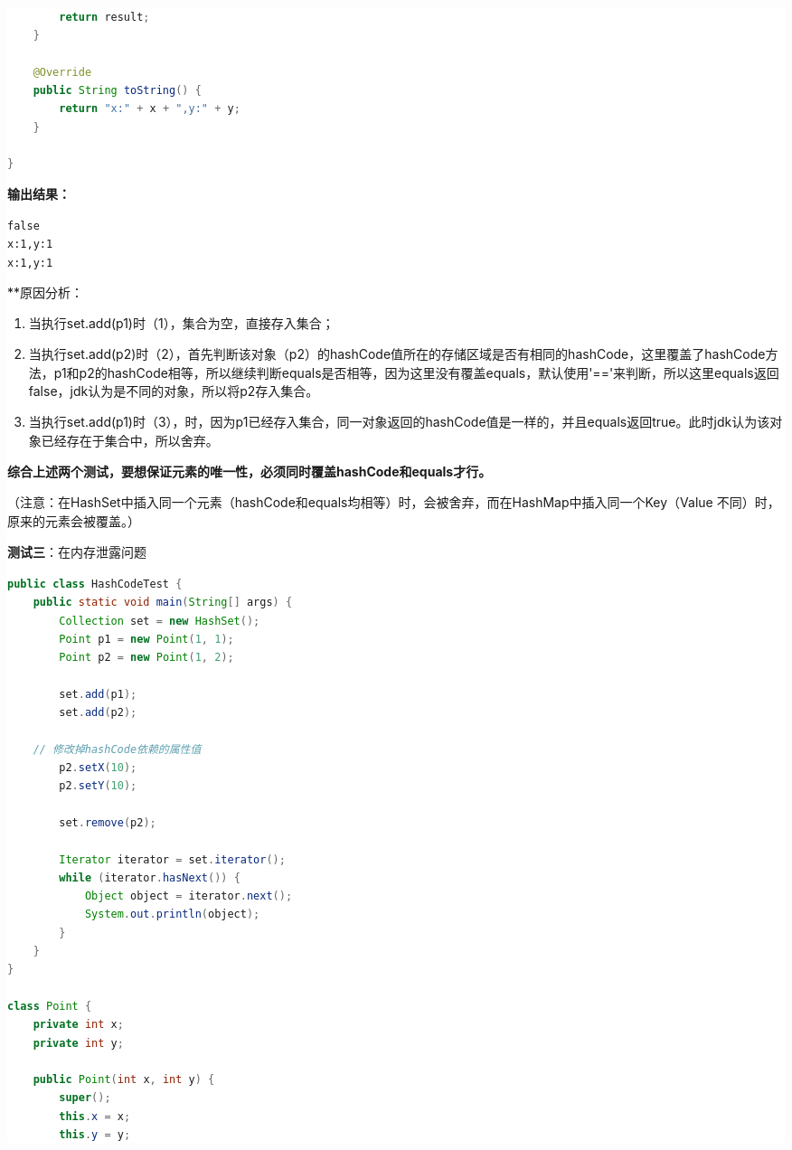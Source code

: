 ```java
		return result;
	}
 
	@Override
	public String toString() {
		return "x:" + x + ",y:" + y;
	}
 
}
```

**输出结果：**

```
false
x:1,y:1
x:1,y:1
```

**原因分析：

1. 当执行set.add(p1)时（1），集合为空，直接存入集合；

2. 当执行set.add(p2)时（2），首先判断该对象（p2）的hashCode值所在的存储区域是否有相同的hashCode，这里覆盖了hashCode方法，p1和p2的hashCode相等，所以继续判断equals是否相等，因为这里没有覆盖equals，默认使用'=='来判断，所以这里equals返回false，jdk认为是不同的对象，所以将p2存入集合。

3. 当执行set.add(p1)时（3），时，因为p1已经存入集合，同一对象返回的hashCode值是一样的，并且equals返回true。此时jdk认为该对象已经存在于集合中，所以舍弃。

   

**综合上述两个测试，要想保证元素的唯一性，必须同时覆盖hashCode和equals才行。**

（注意：在HashSet中插入同一个元素（hashCode和equals均相等）时，会被舍弃，而在HashMap中插入同一个Key（Value 不同）时，原来的元素会被覆盖。）



**测试三**：在内存泄露问题

```java
public class HashCodeTest {
	public static void main(String[] args) {
		Collection set = new HashSet();
		Point p1 = new Point(1, 1);
		Point p2 = new Point(1, 2);
 
		set.add(p1);
		set.add(p2);
		
    // 修改掉hashCode依赖的属性值
		p2.setX(10);
		p2.setY(10);
		
		set.remove(p2);
 
		Iterator iterator = set.iterator();
		while (iterator.hasNext()) {
			Object object = iterator.next();
			System.out.println(object);
		}
	}
}
 
class Point {
	private int x;
	private int y;
 
	public Point(int x, int y) {
		super();
		this.x = x;
		this.y = y;
```